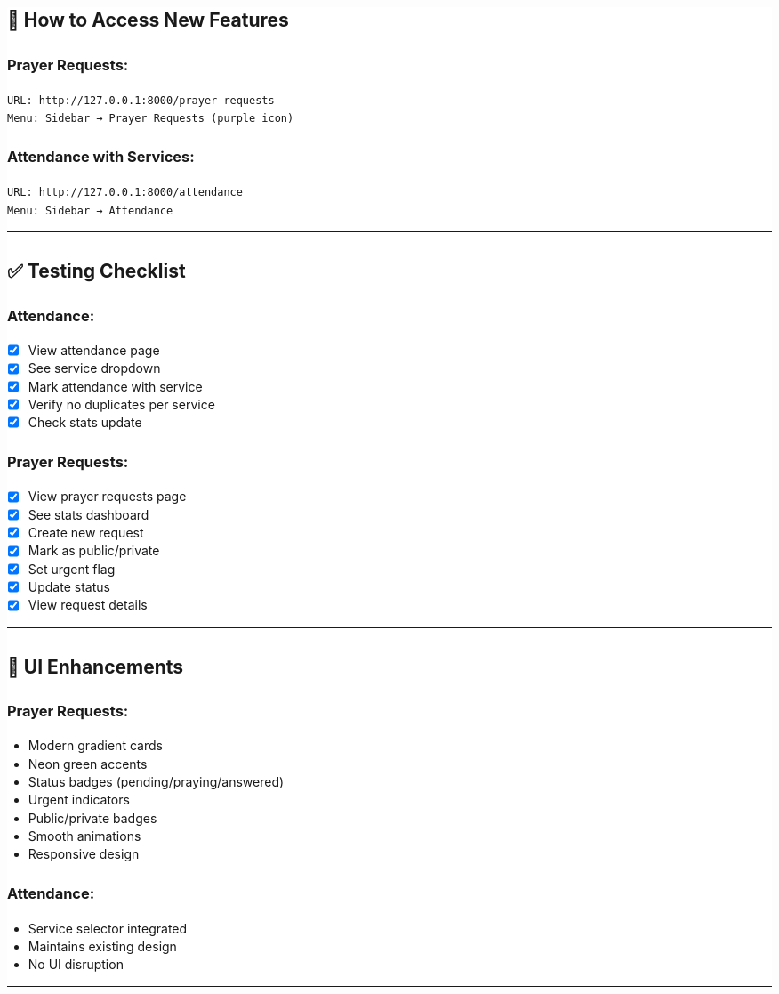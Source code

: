 ## 📱 **How to Access New Features**

### **Prayer Requests:**
```
URL: http://127.0.0.1:8000/prayer-requests
Menu: Sidebar → Prayer Requests (purple icon)
```

### **Attendance with Services:**
```
URL: http://127.0.0.1:8000/attendance
Menu: Sidebar → Attendance
```

---

## ✅ **Testing Checklist**

### **Attendance:**
- [x] View attendance page
- [x] See service dropdown
- [x] Mark attendance with service
- [x] Verify no duplicates per service
- [x] Check stats update

### **Prayer Requests:**
- [x] View prayer requests page
- [x] See stats dashboard
- [x] Create new request
- [x] Mark as public/private
- [x] Set urgent flag
- [x] Update status
- [x] View request details

---

## 🎨 **UI Enhancements**

### **Prayer Requests:**
- Modern gradient cards
- Neon green accents
- Status badges (pending/praying/answered)
- Urgent indicators
- Public/private badges
- Smooth animations
- Responsive design

### **Attendance:**
- Service selector integrated
- Maintains existing design
- No UI disruption

---